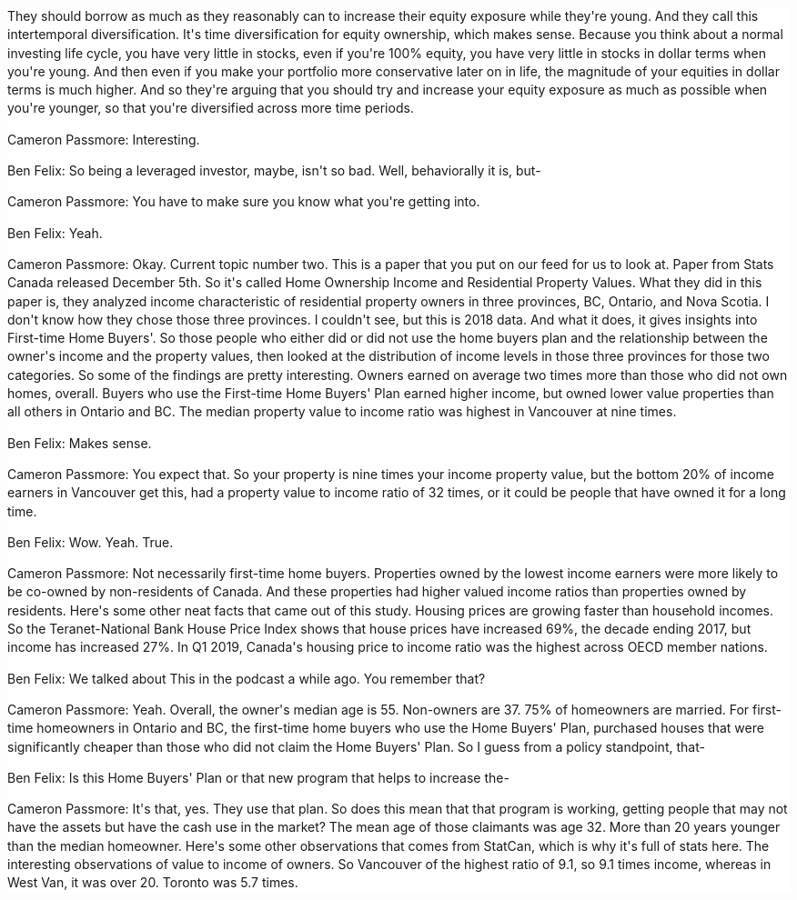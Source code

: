 They should borrow as much as they reasonably can to increase their equity exposure while they're young. And they call this intertemporal diversification. It's time diversification for equity ownership, which makes sense. Because you think about a normal investing life cycle, you have very little in stocks, even if you're 100% equity, you have very little in stocks in dollar terms when you're young. And then even if you make your portfolio more conservative later on in life, the magnitude of your equities in dollar terms is much higher. And so they're arguing that you should try and increase your equity exposure as much as possible when you're younger, so that you're diversified across more time periods.

Cameron Passmore: Interesting.

Ben Felix: So being a leveraged investor, maybe, isn't so bad. Well, behaviorally it is, but-

Cameron Passmore: You have to make sure you know what you're getting into.

Ben Felix: Yeah.

Cameron Passmore: Okay. Current topic number two. This is a paper that you put on our feed for us to look at. Paper from Stats Canada released December 5th. So it's called Home Ownership Income and Residential Property Values. What they did in this paper is, they analyzed income characteristic of residential property owners in three provinces, BC, Ontario, and Nova Scotia. I don't know how they chose those three provinces. I couldn't see, but this is 2018 data. And what it does, it gives insights into First-time Home Buyers'. So those people who either did or did not use the home buyers plan and the relationship between the owner's income and the property values, then looked at the distribution of income levels in those three provinces for those two categories. So some of the findings are pretty interesting. Owners earned on average two times more than those who did not own homes, overall. Buyers who use the First-time Home Buyers' Plan earned higher income, but owned lower value properties than all others in Ontario and BC. The median property value to income ratio was highest in Vancouver at nine times.

Ben Felix: Makes sense.

Cameron Passmore: You expect that. So your property is nine times your income property value, but the bottom 20% of income earners in Vancouver get this, had a property value to income ratio of 32 times, or it could be people that have owned it for a long time.

Ben Felix: Wow. Yeah. True.

Cameron Passmore: Not necessarily first-time home buyers. Properties owned by the lowest income earners were more likely to be co-owned by non-residents of Canada. And these properties had higher valued income ratios than properties owned by residents. Here's some other neat facts that came out of this study. Housing prices are growing faster than household incomes. So the Teranet-National Bank House Price Index shows that house prices have increased 69%, the decade ending 2017, but income has increased 27%. In Q1 2019, Canada's housing price to income ratio was the highest across OECD member nations.

Ben Felix: We talked about This in the podcast a while ago. You remember that?

Cameron Passmore: Yeah. Overall, the owner's median age is 55. Non-owners are 37. 75% of homeowners are married. For first-time homeowners in Ontario and BC, the first-time home buyers who use the Home Buyers' Plan, purchased houses that were significantly cheaper than those who did not claim the Home Buyers' Plan. So I guess from a policy standpoint, that-

Ben Felix: Is this Home Buyers' Plan or that new program that helps to increase the-

Cameron Passmore: It's that, yes. They use that plan. So does this mean that that program is working, getting people that may not have the assets but have the cash use in the market? The mean age of those claimants was age 32. More than 20 years younger than the median homeowner. Here's some other observations that comes from StatCan, which is why it's full of stats here. The interesting observations of value to income of owners. So Vancouver of the highest ratio of 9.1, so 9.1 times income, whereas in West Van, it was over 20. Toronto was 5.7 times.

